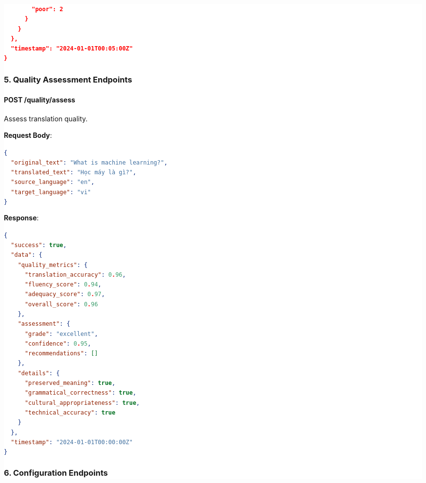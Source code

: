 ```json
        "poor": 2
      }
    }
  },
  "timestamp": "2024-01-01T00:05:00Z"
}
```

### 5. Quality Assessment Endpoints

#### POST /quality/assess
Assess translation quality.

**Request Body**:
```json
{
  "original_text": "What is machine learning?",
  "translated_text": "Học máy là gì?",
  "source_language": "en",
  "target_language": "vi"
}
```

**Response**:
```json
{
  "success": true,
  "data": {
    "quality_metrics": {
      "translation_accuracy": 0.96,
      "fluency_score": 0.94,
      "adequacy_score": 0.97,
      "overall_score": 0.96
    },
    "assessment": {
      "grade": "excellent",
      "confidence": 0.95,
      "recommendations": []
    },
    "details": {
      "preserved_meaning": true,
      "grammatical_correctness": true,
      "cultural_appropriateness": true,
      "technical_accuracy": true
    }
  },
  "timestamp": "2024-01-01T00:00:00Z"
}
```

### 6. Configuration Endpoints

